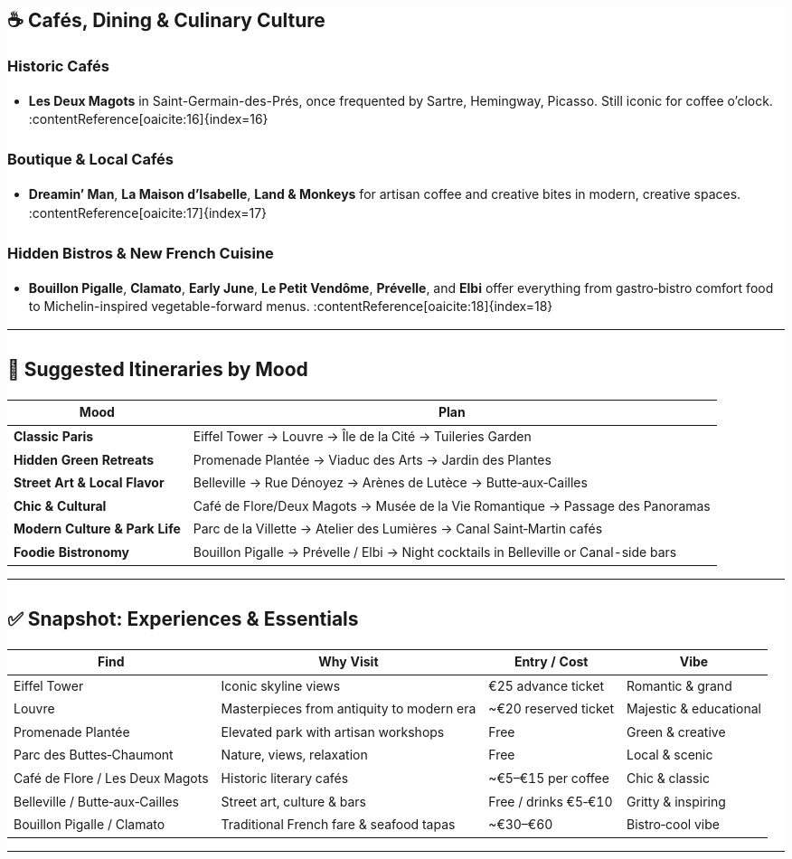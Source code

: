 ## ☕ Cafés, Dining & Culinary Culture

### Historic Cafés  
- **Les Deux Magots** in Saint-Germain-des-Prés, once frequented by Sartre, Hemingway, Picasso. Still iconic for coffee o’clock. :contentReference[oaicite:16]{index=16}

### Boutique & Local Cafés  
- **Dreamin’ Man**, **La Maison d’Isabelle**, **Land & Monkeys** for artisan coffee and creative bites in modern, creative spaces. :contentReference[oaicite:17]{index=17}

### Hidden Bistros & New French Cuisine  
- **Bouillon Pigalle**, **Clamato**, **Early June**, **Le Petit Vendôme**, **Prévelle**, and **Elbi** offer everything from gastro‑bistro comfort food to Michelin-inspired vegetable-forward menus. :contentReference[oaicite:18]{index=18}

---

## 🧭 Suggested Itineraries by Mood

| Mood | Plan |
|------|------|
| **Classic Paris** | Eiffel Tower → Louvre → Île de la Cité → Tuileries Garden |
| **Hidden Green Retreats** | Promenade Plantée → Viaduc des Arts → Jardin des Plantes |
| **Street Art & Local Flavor** | Belleville → Rue Dénoyez → Arènes de Lutèce → Butte‑aux‑Cailles |
| **Chic & Cultural** | Café de Flore/Deux Magots → Musée de la Vie Romantique → Passage des Panoramas |
| **Modern Culture & Park Life** | Parc de la Villette → Atelier des Lumières → Canal Saint‑Martin cafés |
| **Foodie Bistronomy** | Bouillon Pigalle → Prévelle / Elbi → Night cocktails in Belleville or Canal-side bars |

---

## ✅ Snapshot: Experiences & Essentials

| Find | Why Visit | Entry / Cost | Vibe |
|------|-----------|--------------|------|
| Eiffel Tower | Iconic skyline views | €25 advance ticket | Romantic & grand |
| Louvre | Masterpieces from antiquity to modern era | ~€20 reserved ticket | Majestic & educational |
| Promenade Plantée | Elevated park with artisan workshops | Free | Green & creative |
| Parc des Buttes‑Chaumont | Nature, views, relaxation | Free | Local & scenic |
| Café de Flore / Les Deux Magots | Historic literary cafés | ~€5–€15 per coffee | Chic & classic |
| Belleville / Butte‑aux‑Cailles | Street art, culture & bars | Free / drinks €5‑€10 | Gritty & inspiring |
| Bouillon Pigalle / Clamato | Traditional French fare & seafood tapas | ~€30–€60 | Bistro‐cool vibe |

---